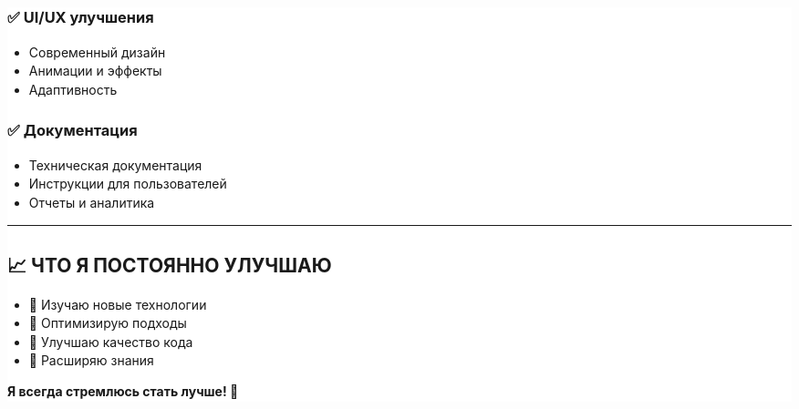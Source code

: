 ### ✅ UI/UX улучшения
- Современный дизайн
- Анимации и эффекты
- Адаптивность

### ✅ Документация
- Техническая документация
- Инструкции для пользователей
- Отчеты и аналитика

---

## 📈 ЧТО Я ПОСТОЯННО УЛУЧШАЮ

- 🔄 Изучаю новые технологии
- 🔄 Оптимизирую подходы
- 🔄 Улучшаю качество кода
- 🔄 Расширяю знания

**Я всегда стремлюсь стать лучше! 💪**
